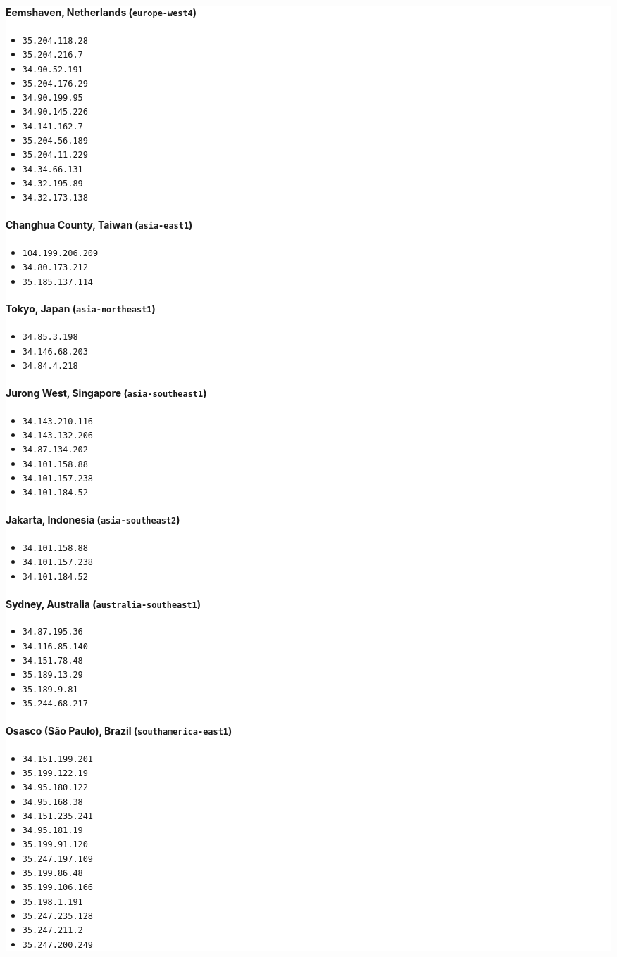 
#### Eemshaven, Netherlands (`europe-west4`)
  * `35.204.118.28`
  * `35.204.216.7`
  * `34.90.52.191`
  * `35.204.176.29`
  * `34.90.199.95`
  * `34.90.145.226`
  * `34.141.162.7`
  * `35.204.56.189`
  * `35.204.11.229`
  * `34.34.66.131`
  * `34.32.195.89`
  * `34.32.173.138`


#### Changhua County, Taiwan (`asia-east1`)
  * `104.199.206.209`
  * `34.80.173.212`
  * `35.185.137.114`


#### Tokyo, Japan (`asia-northeast1`)
  * `34.85.3.198`
  * `34.146.68.203`
  * `34.84.4.218`


#### Jurong West, Singapore (`asia-southeast1`)
  * `34.143.210.116`
  * `34.143.132.206`
  * `34.87.134.202`
  * `34.101.158.88`
  * `34.101.157.238`
  * `34.101.184.52`


#### Jakarta, Indonesia (`asia-southeast2`)
  * `34.101.158.88`
  * `34.101.157.238`
  * `34.101.184.52`


#### Sydney, Australia (`australia-southeast1`)
  * `34.87.195.36`
  * `34.116.85.140`
  * `34.151.78.48`
  * `35.189.13.29`
  * `35.189.9.81`
  * `35.244.68.217`


#### Osasco (São Paulo), Brazil (`southamerica-east1`)
  * `34.151.199.201`
  * `35.199.122.19`
  * `34.95.180.122`
  * `34.95.168.38`
  * `34.151.235.241`
  * `34.95.181.19`
  * `35.199.91.120`
  * `35.247.197.109`
  * `35.199.86.48`
  * `35.199.106.166`
  * `35.198.1.191`
  * `35.247.235.128`
  * `35.247.211.2`
  * `35.247.200.249`